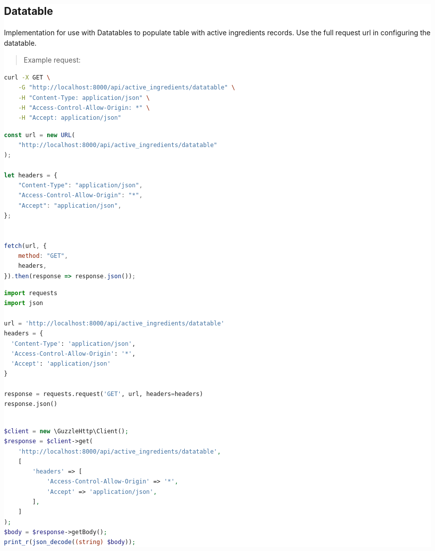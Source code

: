 </form>


## Datatable


Implementation for use with Datatables to populate table with active ingredients records.
Use the full request url in configuring the datatable.

> Example request:

```bash
curl -X GET \
    -G "http://localhost:8000/api/active_ingredients/datatable" \
    -H "Content-Type: application/json" \
    -H "Access-Control-Allow-Origin: *" \
    -H "Accept: application/json"
```

```javascript
const url = new URL(
    "http://localhost:8000/api/active_ingredients/datatable"
);

let headers = {
    "Content-Type": "application/json",
    "Access-Control-Allow-Origin": "*",
    "Accept": "application/json",
};


fetch(url, {
    method: "GET",
    headers,
}).then(response => response.json());
```

```python
import requests
import json

url = 'http://localhost:8000/api/active_ingredients/datatable'
headers = {
  'Content-Type': 'application/json',
  'Access-Control-Allow-Origin': '*',
  'Accept': 'application/json'
}

response = requests.request('GET', url, headers=headers)
response.json()
```

```php

$client = new \GuzzleHttp\Client();
$response = $client->get(
    'http://localhost:8000/api/active_ingredients/datatable',
    [
        'headers' => [
            'Access-Control-Allow-Origin' => '*',
            'Accept' => 'application/json',
        ],
    ]
);
$body = $response->getBody();
print_r(json_decode((string) $body));
```
